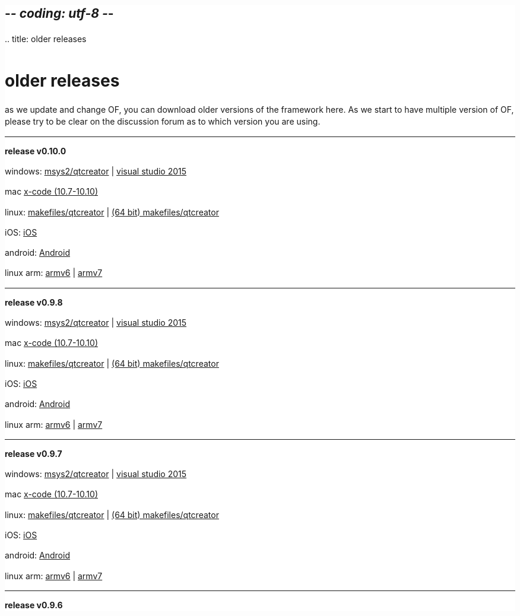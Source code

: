 ## -*- coding: utf-8 -*-
.. title: older releases

older releases
=========

as we update and change OF, you can download older versions of the framework here. As we start to have multiple version of OF, please try to be clear on the discussion forum as to which version you are using.

--------------------------------

**release v0.10.0**

windows: [msys2/qtcreator][232] | [visual studio 2015][233]

mac [x-code (10.7-10.10)][234]

linux: [makefiles/qtcreator][235] | [(64 bit) makefiles/qtcreator][236]

iOS: [iOS][237]

android: [Android][238]

linux arm: [armv6][239] | [armv7][240]

--------------------------------

**release v0.9.8**

windows: [msys2/qtcreator][223] | [visual studio 2015][224]

mac [x-code (10.7-10.10)][225]

linux: [makefiles/qtcreator][226] | [(64 bit) makefiles/qtcreator][227]

iOS: [iOS][228]

android: [Android][229]

linux arm: [armv6][230] | [armv7][231]

--------------------------------

**release v0.9.7**

windows: [msys2/qtcreator][214] | [visual studio 2015][215]

mac [x-code (10.7-10.10)][216]

linux: [makefiles/qtcreator][217] | [(64 bit) makefiles/qtcreator][218]

iOS: [iOS][219]

android: [Android][220]

linux arm: [armv6][221] | [armv7][222]

--------------------------------

**release v0.9.6**


[12]: https://www.openframeworks.cc/versions/preRelease_v0.062/of_preRelease_v0062_win_cb_FAT.zip
[13]: https://www.openframeworks.cc/versions/preRelease_v0.062/of_preRelease_v0062_vs2010_FAT.zip
[14]: https://www.openframeworks.cc/versions/preRelease_v0.062/of_preRelease_v0062_vs2008_FAT.zip
[15]: https://www.openframeworks.cc/versions/preRelease_v0.062/of_preRelease_v0062_osxSL_FAT.zip
[16]: https://www.openframeworks.cc/versions/preRelease_v0.062/of_preRelease_v0062_osx_FAT.zip
[17]: https://www.openframeworks.cc/versions/preRelease_v0.062/of_preRelease_v0062_linux_FAT.tar.gz
[18]: https://www.openframeworks.cc/versions/preRelease_v0.062/of_preRelease_v0062_linux64_FAT.tar.gz
[19]: https://www.openframeworks.cc/versions/preRelease_v0.062/of_preRelease_v0062_iphone_FAT.zip
[20]: https://www.openframeworks.cc/versions/preRelease_v0.061/of_preRelease_v0061_vs2008.zip
[21]: https://www.openframeworks.cc/versions/preRelease_v0.061/of_preRelease_v0061_vs2008_FAT.zip
[22]: https://www.openframeworks.cc/versions/preRelease_v0.06/of_preRelease_v0.06_win32_cb.zip
[23]: https://www.openframeworks.cc/versions/preRelease_v0.061/of_preRelease_v0061_win_cb.zip
[24]: https://www.openframeworks.cc/versions/preRelease_v0.061/of_preRelease_v0061_win_cb_FAT.zip
[25]: https://www.openframeworks.cc/versions/preRelease_v0.061/of_preRelease_v0061_osx.zip
[26]: https://www.openframeworks.cc/versions/preRelease_v0.061/of_preRelease_v0061_osx_FAT.zip
[27]: https://www.openframeworks.cc/versions/preRelease_v0.061/of_preRelease_v0061_osxSL.zip
[28]: https://www.openframeworks.cc/versions/preRelease_v0.061/of_preRelease_v0061_osxSL_FAT.zip
[29]: https://www.openframeworks.cc/versions/preRelease_v0.061/of_preRelease_v0061_linux.tar.gz
[30]: https://www.openframeworks.cc/versions/preRelease_v0.061/of_preRelease_v0061_linux_FAT.tar.gz
[31]: https://www.openframeworks.cc/versions/preRelease_v0.061/of_preRelease_v0061_linux64.tar.gz
[32]: https://www.openframeworks.cc/versions/preRelease_v0.061/of_preRelease_v0061_linux64_FAT.tar.gz
[33]: https://www.openframeworks.cc/versions/preRelease_v0.061/of_preRelease_v0061_all.tar.gz
[34]: https://www.openframeworks.cc/versions/preRelease_v0.061/of_preRelease_v0061_all.zip
[35]: https://www.openframeworks.cc/versions/preRelease_v0.061/of_preRelease_v0061_iPhone_FAT.zip
[36]: https://www.openframeworks.cc/openframeworks-changelog
[37]: https://personal-editor.com/openframeworks.cc/license
[38]: https://www.openframeworks.cc/versions/preRelease_v0.06/of_preRelease_v0.06_win32_VS2008.zip
[39]: https://www.openframeworks.cc/versions/preRelease_v0.06/of_preRelease_v0.06_win32_VS2008_FAT.zip
[40]: https://www.openframeworks.cc/versions/preRelease_v0.06/of_preRelease_v0.06_win32_cb_FAT.zip
[41]: https://www.openframeworks.cc/versions/preRelease_v0.06/of_preRelease_v0.06_xcode.zip
[42]: https://www.openframeworks.cc/versions/preRelease_v0.06/of_preRelease_v0.06_xcode_FAT.zip
[43]: https://www.openframeworks.cc/forum/viewtopic.php?f=4&t=2749&p=14925
[44]: https://www.openframeworks.cc/versions/preRelease_v0.06/of_preRelease_v0.06_linux_cb.tar.gz
[45]: https://www.openframeworks.cc/versions/preRelease_v0.06/of_preRelease_v0.06_linux_cb_FAT.tar.gz
[46]: https://www.openframeworks.cc/versions/preRelease_v0.06/of_preRelease_v0.06_linux64_cb.tar.gz
[47]: https://www.openframeworks.cc/versions/preRelease_v0.06/of_preRelease_v0.06_linux64_cb_FAT.tar.gz
[48]: https://www.openframeworks.cc/versions/preRelease_v0.06/of_preRelease_v0.06_iphone.zip
[49]: https://www.openframeworks.cc/forum/viewforum.php?f=13
[50]: https://www.openframeworks.cc/versions/preRelease_v0.05/of_preRelease_v0.05_windows_VS.zip
[51]: https://www.openframeworks.cc/versions/preRelease_v0.05/of_preRelease_v0.05_windows_VS_FAT.zip
[52]: https://www.openframeworks.cc/versions/preRelease_v0.05/of_preRelease_v0.05_windows_cb.zip
[53]: https://www.openframeworks.cc/versions/preRelease_v0.05/of_preRelease_v0.05_windows_cb_FAT.zip
[54]: https://www.openframeworks.cc/versions/preRelease_v0.05/of_preRelease_v0.05_windows_exampleApps.zip
[55]: https://www.openframeworks.cc/versions/preRelease_v0.05/of_preRelease_v0.05_xcode.zip
[56]: https://www.openframeworks.cc/versions/preRelease_v0.05/of_preRelease_v0.05_xcode_FAT.zip
[57]: https://www.openframeworks.cc/versions/preRelease_v0.05/of_preRelease_v0.05_osx_exampleApps.zip
[58]: https://www.openframeworks.cc/versions/preRelease_v0.05/of_preRelease_v0.05_linux_cb.tar.gz
[59]: https://www.openframeworks.cc/versions/preRelease_v0.05/of_preRelease_v0.05_linux_cb_FAT.tar.gz
[60]: https://www.openframeworks.cc/versions/preRelease_v0.05/of_preRelease_v0.05_linux_binaryExamples.tar.gz
[61]: https://openframeworks.cc/versions/preRelease_v0.04/of_preRelease_v0.04_vs.zip
[62]: https://openframeworks.cc/versions/preRelease_v0.04/of_preRelease_v0.04_devcpp.zip
[63]: https://openframeworks.cc/versions/preRelease_v0.04/of_preRelease_v0.04_codewarrior.zip
[64]: https://openframeworks.cc/versions/preRelease_v0.04/of_preRelease_v0.04_xcode.zip
[65]: https://openframeworks.cc/versions/preRelease_v0.04/of_preRelease_v0.04_linux_commandLine.tar.gz
[66]: https://openframeworks.cc/versions/preRelease_v0.04/of_preRelease_v0.04_linux_codeBlocks.tar.gz
[67]: https://openframeworks.cc/changelog-004
[68]: https://openframeworks.cc/download-v003
[69]: https://openframeworks.cc/download002
[70]: https://openframeworks.cc/download001
[71]: https://www.openframeworks.cc/versions/preRelease_v0.07/of_preRelease_v007_win_cb.zip
[72]: https://www.openframeworks.cc/versions/preRelease_v0.07/of_preRelease_v007_vs2010.zip
[73]: https://www.openframeworks.cc/versions/preRelease_v0.07/of_preRelease_v007_osx.zip
[74]: https://www.openframeworks.cc/versions/preRelease_v0.07/of_preRelease_v007_linux.tar.gz
[75]: https://www.openframeworks.cc/versions/preRelease_v0.07/of_preRelease_v007_linux64.tar.gz
[76]: https://www.openframeworks.cc/versions/preRelease_v0.07/of_preRelease_v007_iphone.zip
[77]: https://www.openframeworks.cc/versions/preRelease_v0.07/of_preRelease_v007_android.tar.gz
[78]: https://www.openframeworks.cc/versions/v0.071/of_v0071_win_cb_release.zip
[79]: https://www.openframeworks.cc/versions/v0.071/of_v0071_vs2010_release.zip
[80]: https://www.openframeworks.cc/versions/v0.071/of_0071_osx_release.zip
[81]: https://www.openframeworks.cc/versions/v0.071/of_v0071_linux_release.tar.gz
[82]: https://www.openframeworks.cc/versions/v0.071/of_v0071_linux64_release.tar.gz
[83]: https://www.openframeworks.cc/versions/v0.071/of_0071_ios_release.zip
[84]: https://www.openframeworks.cc/versions/v0.071/of_v0071_android_release.tar.gz
[85]: https://www.openframeworks.cc/versions/v0072/of_v0072_win_cb_release.zip
[86]: https://www.openframeworks.cc/versions/v0072/of_v0072_vs2010_release.zip
[87]: https://www.openframeworks.cc/versions/v0072/of_v0072_osx_release.zip
[88]: https://www.openframeworks.cc/versions/v0072/of_v0072_linux_release.tar.gz
[89]: https://www.openframeworks.cc/versions/v0072/of_v0072_linux64_release.tar.gz
[90]: https://www.openframeworks.cc/versions/v0072/of_v0072_ios_release.zip
[91]: https://www.openframeworks.cc/versions/v0072/of_v0072_android_release.tar.gz
[92]: https://www.openframeworks.cc/versions/v0073/of_v0073_win_cb_release.zip
[93]: https://www.openframeworks.cc/versions/v0073/of_v0073_vs2010_release.zip
[94]: https://www.openframeworks.cc/versions/v0073/of_v0073_osx_release.zip
[95]: https://www.openframeworks.cc/versions/v0073/of_v0073_linux_release.tar.gz
[96]: https://www.openframeworks.cc/versions/v0073/of_v0073_linux64_release.tar.gz
[97]: https://www.openframeworks.cc/versions/v0073/of_v0073_ios_release.zip
[98]: https://www.openframeworks.cc/versions/v0073/of_v0073_android_release.tar.gz
[99]: https://www.openframeworks.cc/versions/v0.7.4/of_v0.7.4_win_cb_release.zip
[100]: https://www.openframeworks.cc/versions/v0.7.4/of_v0.7.4_vs2010_release.zip
[101]: https://www.openframeworks.cc/versions/v0.7.4/of_v0.7.4_osx_release.zip
[102]: https://www.openframeworks.cc/versions/v0.7.4/of_v0.7.4_linux_release.tar.gz
[103]: https://www.openframeworks.cc/versions/v0.7.4/of_v0.7.4_linux64_release.tar.gz
[104]: https://www.openframeworks.cc/versions/v0.7.4/of_v0.7.4_ios_release.zip
[105]: https://www.openframeworks.cc/versions/v0.7.4/of_v0.7.4_android_release.tar.gz
[106]: https://www.openframeworks.cc/versions/v0.8.0/of_v0.8.0_win_cb_release.zip
[107]: https://www.openframeworks.cc/versions/v0.8.0/of_v0.8.0_vs_release.zip
[108]: https://www.openframeworks.cc/versions/v0.8.0/of_v0.8.0_osx_release.zip
[109]: https://www.openframeworks.cc/versions/v0.8.0/of_v0.8.0_linux_release.tar.gz
[110]: https://www.openframeworks.cc/versions/v0.8.0/of_v0.8.0_linux64_release.tar.gz
[111]: https://www.openframeworks.cc/versions/v0.8.0/of_v0.8.0_ios_release.zip
[112]: https://www.openframeworks.cc/versions/v0.8.0/of_v0.8.0_android_release.tar.gz
[113]: https://www.openframeworks.cc/versions/v0.8.0/of_v0.8.0_linuxarmv6l_release.tar.gz
[114]: https://www.openframeworks.cc/versions/v0.8.0/of_v0.8.0_linuxarmv7l_release.tar.gz
[115]: https://www.openframeworks.cc/versions/v0.8.1/of_v0.8.1_win_cb_release.zip
[116]: https://www.openframeworks.cc/versions/v0.8.1/of_v0.8.1_vs_release.zip
[117]: https://www.openframeworks.cc/versions/v0.8.1/of_v0.8.1_osx_release.zip
[118]: https://www.openframeworks.cc/versions/v0.8.1/of_v0.8.1_linux_release.tar.gz
[119]: https://www.openframeworks.cc/versions/v0.8.1/of_v0.8.1_linux64_release.tar.gz
[120]: https://www.openframeworks.cc/versions/v0.8.1/of_v0.8.1_ios_release.zip
[121]: https://www.openframeworks.cc/versions/v0.8.1/of_v0.8.1_android_release.tar.gz
[122]: https://www.openframeworks.cc/versions/v0.8.1/of_v0.8.1_linuxarmv6l_release.tar.gz
[123]: https://www.openframeworks.cc/versions/v0.8.1/of_v0.8.1_linuxarmv7l_release.tar.gz
[124]: https://www.openframeworks.cc/versions/v0.8.2/of_v0.8.2_win_cb_release.zip
[125]: https://www.openframeworks.cc/versions/v0.8.2/of_v0.8.2_vs_release.zip
[126]: https://www.openframeworks.cc/versions/v0.8.2/of_v0.8.2_osx_release.zip
[127]: https://www.openframeworks.cc/versions/v0.8.2/of_v0.8.2_linux_release.tar.gz
[128]: https://www.openframeworks.cc/versions/v0.8.2/of_v0.8.2_linux64_release.tar.gz
[129]: https://www.openframeworks.cc/versions/v0.8.2/of_v0.8.2_ios_release.zip
[130]: https://www.openframeworks.cc/versions/v0.8.2/of_v0.8.2_android_release.tar.gz
[131]: https://www.openframeworks.cc/versions/v0.8.2/of_v0.8.2_linuxarmv6l_release.tar.gz
[132]: https://www.openframeworks.cc/versions/v0.8.2/of_v0.8.2_linuxarmv7l_release.tar.gz
[133]: https://www.openframeworks.cc/versions/v0.8.3/of_v0.8.3_win_cb_release.zip
[134]: https://www.openframeworks.cc/versions/v0.8.3/of_v0.8.3_vs_release.zip
[135]: https://www.openframeworks.cc/versions/v0.8.3/of_v0.8.3_osx_release.zip
[136]: https://www.openframeworks.cc/versions/v0.8.3/of_v0.8.3_linux_release.tar.gz
[137]: https://www.openframeworks.cc/versions/v0.8.3/of_v0.8.3_linux64_release.tar.gz
[138]: https://www.openframeworks.cc/versions/v0.8.3/of_v0.8.3_ios_release.zip
[139]: https://www.openframeworks.cc/versions/v0.8.3/of_v0.8.3_android_release.tar.gz
[140]: https://www.openframeworks.cc/versions/v0.8.3/of_v0.8.3_linuxarmv6l_release.tar.gz
[141]: https://www.openframeworks.cc/versions/v0.8.3/of_v0.8.3_linuxarmv7l_release.tar.gz
[142]: https://www.openframeworks.cc/versions/v0.8.4/of_v0.8.4_win_cb_release.zip
[143]: https://www.openframeworks.cc/versions/v0.8.4/of_v0.8.4_vs_release.zip
[144]: https://www.openframeworks.cc/versions/v0.8.4/of_v0.8.4_osx_release.zip
[145]: https://www.openframeworks.cc/versions/v0.8.4/of_v0.8.4_linux_release.tar.gz
[146]: https://www.openframeworks.cc/versions/v0.8.4/of_v0.8.4_linux64_release.tar.gz
[147]: https://www.openframeworks.cc/versions/v0.8.4/of_v0.8.4_ios_release.zip
[148]: https://www.openframeworks.cc/versions/v0.8.4/of_v0.8.4_android_release.tar.gz
[149]: https://www.openframeworks.cc/versions/v0.8.4/of_v0.8.4_linuxarmv6l_release.tar.gz
[150]: https://www.openframeworks.cc/versions/v0.8.4/of_v0.8.4_linuxarmv7l_release.tar.gz
[151]: https://www.openframeworks.cc/versions/v0.9.0/of_v0.9.0_msys2_release.zip
[152]: https://www.openframeworks.cc/versions/v0.9.0/of_v0.9.0_vs_release.zip
[153]: https://www.openframeworks.cc/versions/v0.9.0/of_v0.9.0_osx_release.zip
[154]: https://www.openframeworks.cc/versions/v0.9.0/of_v0.9.0_linux_release.tar.gz
[155]: https://www.openframeworks.cc/versions/v0.9.0/of_v0.9.0_linux64_release.tar.gz
[156]: https://www.openframeworks.cc/versions/v0.9.0/of_v0.9.0_ios_release.zip
[157]: https://www.openframeworks.cc/versions/v0.9.0/of_v0.9.0_android_release.tar.gz
[158]: https://www.openframeworks.cc/versions/v0.9.0/of_v0.9.0_linuxarmv6l_release.tar.gz
[159]: https://www.openframeworks.cc/versions/v0.9.0/of_v0.9.0_linuxarmv7l_release.tar.gz
[160]: https://www.openframeworks.cc/versions/v0.9.1/of_v0.9.1_msys2_release.zip
[161]: https://www.openframeworks.cc/versions/v0.9.1/of_v0.9.1_vs_release.zip
[162]: https://www.openframeworks.cc/versions/v0.9.1/of_v0.9.1_osx_release.zip
[163]: https://www.openframeworks.cc/versions/v0.9.1/of_v0.9.1_linux_release.tar.gz
[164]: https://www.openframeworks.cc/versions/v0.9.1/of_v0.9.1_linux64_release.tar.gz
[165]: https://www.openframeworks.cc/versions/v0.9.1/of_v0.9.1_ios_release.zip
[166]: https://www.openframeworks.cc/versions/v0.9.1/of_v0.9.1_android_release.tar.gz
[167]: https://www.openframeworks.cc/versions/v0.9.1/of_v0.9.1_linuxarmv6l_release.tar.gz
[168]: https://www.openframeworks.cc/versions/v0.9.1/of_v0.9.1_linuxarmv7l_release.tar.gz
[169]: https://www.openframeworks.cc/versions/v0.9.2/of_v0.9.2_msys2_release.zip
[170]: https://www.openframeworks.cc/versions/v0.9.2/of_v0.9.2_vs_release.zip
[171]: https://www.openframeworks.cc/versions/v0.9.2/of_v0.9.2_osx_release.zip
[172]: https://www.openframeworks.cc/versions/v0.9.2/of_v0.9.2_linux_release.tar.gz
[173]: https://www.openframeworks.cc/versions/v0.9.2/of_v0.9.2_linux64_release.tar.gz
[174]: https://www.openframeworks.cc/versions/v0.9.2/of_v0.9.2_ios_release.zip
[175]: https://www.openframeworks.cc/versions/v0.9.2/of_v0.9.2_android_release.tar.gz
[176]: https://www.openframeworks.cc/versions/v0.9.2/of_v0.9.2_linuxarmv6l_release.tar.gz
[177]: https://www.openframeworks.cc/versions/v0.9.2/of_v0.9.2_linuxarmv7l_release.tar.gz
[178]: https://www.openframeworks.cc/versions/v0.9.3/of_v0.9.3_msys2_release.zip
[179]: https://www.openframeworks.cc/versions/v0.9.3/of_v0.9.3_vs_release.zip
[180]: https://www.openframeworks.cc/versions/v0.9.3/of_v0.9.3_osx_release.zip
[181]: https://www.openframeworks.cc/versions/v0.9.3/of_v0.9.3_linux_release.tar.gz
[182]: https://www.openframeworks.cc/versions/v0.9.3/of_v0.9.3_linux64_release.tar.gz
[183]: https://www.openframeworks.cc/versions/v0.9.3/of_v0.9.3_ios_release.zip
[184]: https://www.openframeworks.cc/versions/v0.9.3/of_v0.9.3_android_release.tar.gz
[185]: https://www.openframeworks.cc/versions/v0.9.3/of_v0.9.3_linuxarmv6l_release.tar.gz
[186]: https://www.openframeworks.cc/versions/v0.9.3/of_v0.9.3_linuxarmv7l_release.tar.gz
[187]: https://www.openframeworks.cc/versions/v0.9.4/of_v0.9.4_msys2_release.zip
[188]: https://www.openframeworks.cc/versions/v0.9.4/of_v0.9.4_vs_release.zip
[189]: https://www.openframeworks.cc/versions/v0.9.4/of_v0.9.4_osx_release.zip
[190]: https://www.openframeworks.cc/versions/v0.9.4/of_v0.9.4_linux_release.tar.gz
[191]: https://www.openframeworks.cc/versions/v0.9.4/of_v0.9.4_linux64_release.tar.gz
[192]: https://www.openframeworks.cc/versions/v0.9.4/of_v0.9.4_ios_release.zip
[193]: https://www.openframeworks.cc/versions/v0.9.4/of_v0.9.4_android_release.tar.gz
[194]: https://www.openframeworks.cc/versions/v0.9.4/of_v0.9.4_linuxarmv6l_release.tar.gz
[195]: https://www.openframeworks.cc/versions/v0.9.4/of_v0.9.4_linuxarmv7l_release.tar.gz
[196]: https://www.openframeworks.cc/versions/v0.9.5/of_v0.9.5_msys2_release.zip
[197]: https://www.openframeworks.cc/versions/v0.9.5/of_v0.9.5_vs_release.zip
[198]: https://www.openframeworks.cc/versions/v0.9.5/of_v0.9.5_osx_release.zip
[199]: https://www.openframeworks.cc/versions/v0.9.5/of_v0.9.5_linux_release.tar.gz
[200]: https://www.openframeworks.cc/versions/v0.9.5/of_v0.9.5_linux64_release.tar.gz
[201]: https://www.openframeworks.cc/versions/v0.9.5/of_v0.9.5_ios_release.zip
[202]: https://www.openframeworks.cc/versions/v0.9.5/of_v0.9.5_android_release.tar.gz
[203]: https://www.openframeworks.cc/versions/v0.9.5/of_v0.9.5_linuxarmv6l_release.tar.gz
[204]: https://www.openframeworks.cc/versions/v0.9.5/of_v0.9.5_linuxarmv7l_release.tar.gz
[205]: https://www.openframeworks.cc/versions/v0.9.6/of_v0.9.6_msys2_release.zip
[206]: https://www.openframeworks.cc/versions/v0.9.6/of_v0.9.6_vs_release.zip
[207]: https://www.openframeworks.cc/versions/v0.9.6/of_v0.9.6_osx_release.zip
[208]: https://www.openframeworks.cc/versions/v0.9.6/of_v0.9.6_linux_release.tar.gz
[209]: https://www.openframeworks.cc/versions/v0.9.6/of_v0.9.6_linux64_release.tar.gz
[210]: https://www.openframeworks.cc/versions/v0.9.6/of_v0.9.6_ios_release.zip
[211]: https://www.openframeworks.cc/versions/v0.9.6/of_v0.9.6_android_release.tar.gz
[212]: https://www.openframeworks.cc/versions/v0.9.6/of_v0.9.6_linuxarmv6l_release.tar.gz
[213]: https://www.openframeworks.cc/versions/v0.9.6/of_v0.9.6_linuxarmv7l_release.tar.gz
[214]: https://www.openframeworks.cc/versions/v0.9.7/of_v0.9.7_msys2_release.zip
[215]: https://www.openframeworks.cc/versions/v0.9.7/of_v0.9.7_vs_release.zip
[216]: https://www.openframeworks.cc/versions/v0.9.7/of_v0.9.7_osx_release.zip
[217]: https://www.openframeworks.cc/versions/v0.9.7/of_v0.9.7_linux_release.tar.gz
[218]: https://www.openframeworks.cc/versions/v0.9.7/of_v0.9.7_linux64_release.tar.gz
[219]: https://www.openframeworks.cc/versions/v0.9.7/of_v0.9.7_ios_release.zip
[220]: https://www.openframeworks.cc/versions/v0.9.7/of_v0.9.7_android_release.tar.gz
[221]: https://www.openframeworks.cc/versions/v0.9.7/of_v0.9.7_linuxarmv6l_release.tar.gz
[222]: https://www.openframeworks.cc/versions/v0.9.7/of_v0.9.7_linuxarmv7l_release.tar.gz
[223]: https://www.openframeworks.cc/versions/v0.9.8/of_v0.9.8_msys2_release.zip
[224]: https://www.openframeworks.cc/versions/v0.9.8/of_v0.9.8_vs_release.zip
[225]: https://www.openframeworks.cc/versions/v0.9.8/of_v0.9.8_osx_release.zip
[226]: https://www.openframeworks.cc/versions/v0.9.8/of_v0.9.8_linux_release.tar.gz
[227]: https://www.openframeworks.cc/versions/v0.9.8/of_v0.9.8_linux64_release.tar.gz
[228]: https://www.openframeworks.cc/versions/v0.9.8/of_v0.9.8_ios_release.zip
[229]: https://www.openframeworks.cc/versions/v0.9.8/of_v0.9.8_android_release.tar.gz
[230]: https://www.openframeworks.cc/versions/v0.9.8/of_v0.9.8_linuxarmv6l_release.tar.gz
[231]: https://www.openframeworks.cc/versions/v0.9.8/of_v0.9.8_linuxarmv7l_release.tar.gz
[232]: https://www.openframeworks.cc/versions/v0.10.0/of_v0.10.0_msys2_release.zip
[233]: https://www.openframeworks.cc/versions/v0.10.0/of_v0.10.0_vs_release.zip
[234]: https://www.openframeworks.cc/versions/v0.10.0/of_v0.10.0_osx_release.zip
[235]: https://www.openframeworks.cc/versions/v0.10.0/of_v0.10.0_linux_release.tar.gz
[236]: https://www.openframeworks.cc/versions/v0.10.0/of_v0.10.0_linux64_release.tar.gz
[237]: https://www.openframeworks.cc/versions/v0.10.0/of_v0.10.0_ios_release.zip
[238]: https://www.openframeworks.cc/versions/v0.10.0/of_v0.10.0_android_release.tar.gz
[239]: https://www.openframeworks.cc/versions/v0.10.0/of_v0.10.0_linuxarmv6l_release.tar.gz
[240]: https://www.openframeworks.cc/versions/v0.10.0/of_v0.10.0_linuxarmv7l_release.tar.gz